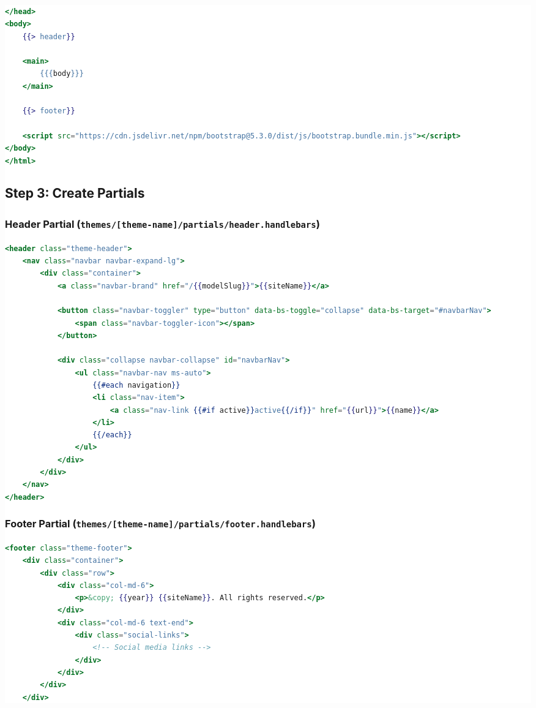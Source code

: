 ```handlebars
</head>
<body>
    {{> header}}
    
    <main>
        {{{body}}}
    </main>
    
    {{> footer}}
    
    <script src="https://cdn.jsdelivr.net/npm/bootstrap@5.3.0/dist/js/bootstrap.bundle.min.js"></script>
</body>
</html>
```

## Step 3: Create Partials

### Header Partial (`themes/[theme-name]/partials/header.handlebars`)

```handlebars
<header class="theme-header">
    <nav class="navbar navbar-expand-lg">
        <div class="container">
            <a class="navbar-brand" href="/{{modelSlug}}">{{siteName}}</a>
            
            <button class="navbar-toggler" type="button" data-bs-toggle="collapse" data-bs-target="#navbarNav">
                <span class="navbar-toggler-icon"></span>
            </button>
            
            <div class="collapse navbar-collapse" id="navbarNav">
                <ul class="navbar-nav ms-auto">
                    {{#each navigation}}
                    <li class="nav-item">
                        <a class="nav-link {{#if active}}active{{/if}}" href="{{url}}">{{name}}</a>
                    </li>
                    {{/each}}
                </ul>
            </div>
        </div>
    </nav>
</header>
```

### Footer Partial (`themes/[theme-name]/partials/footer.handlebars`)

```handlebars
<footer class="theme-footer">
    <div class="container">
        <div class="row">
            <div class="col-md-6">
                <p>&copy; {{year}} {{siteName}}. All rights reserved.</p>
            </div>
            <div class="col-md-6 text-end">
                <div class="social-links">
                    <!-- Social media links -->
                </div>
            </div>
        </div>
    </div>
```